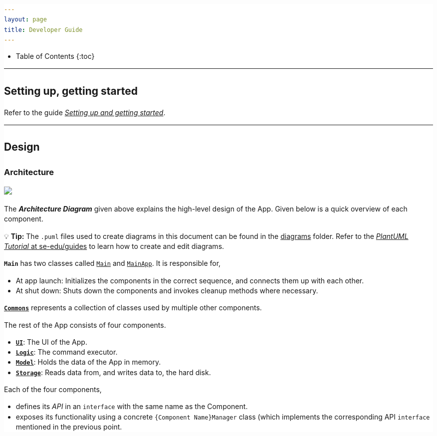 ```yaml
---
layout: page
title: Developer Guide
---
```

* Table of Contents
{:toc}

--------------------------------------------------------------------------------------------------------------------

## **Setting up, getting started**

Refer to the guide [_Setting up and getting started_](SettingUp.md).

--------------------------------------------------------------------------------------------------------------------

## **Design**

### Architecture

<img src="images/ArchitectureDiagram.png" width="450" />

The ***Architecture Diagram*** given above explains the high-level design of the App. Given below is a quick overview of each component.

<div markdown="span" class="alert alert-primary">

:bulb: **Tip:** The `.puml` files used to create diagrams in this document can be found in the [diagrams](https://github.com/se-edu/addressbook-level3/tree/master/docs/diagrams/) folder. Refer to the [_PlantUML Tutorial_ at se-edu/guides](https://se-education.org/guides/tutorials/plantUml.html) to learn how to create and edit diagrams.

</div>

**`Main`** has two classes called [`Main`](https://github.com/AY2021S2-CS2103T-W10-3/tp/blob/master/src/main/java/seedu/timeforwheels/Main.java) and [`MainApp`](https://github.com/AY2021S2-CS2103T-W10-3/tp/blob/master/src/main/java/seedu/timeforwheels/MainApp.java). It is responsible for,
* At app launch: Initializes the components in the correct sequence, and connects them up with each other.
* At shut down: Shuts down the components and invokes cleanup methods where necessary.

[**`Commons`**](#common-classes) represents a collection of classes used by multiple other components.

The rest of the App consists of four components.

* [**`UI`**](#ui-component): The UI of the App.
* [**`Logic`**](#logic-component): The command executor.
* [**`Model`**](#model-component): Holds the data of the App in memory.
* [**`Storage`**](#storage-component): Reads data from, and writes data to, the hard disk.

Each of the four components,

* defines its *API* in an `interface` with the same name as the Component.
* exposes its functionality using a concrete `{Component Name}Manager` class (which implements the corresponding API `interface` mentioned in the previous point.
